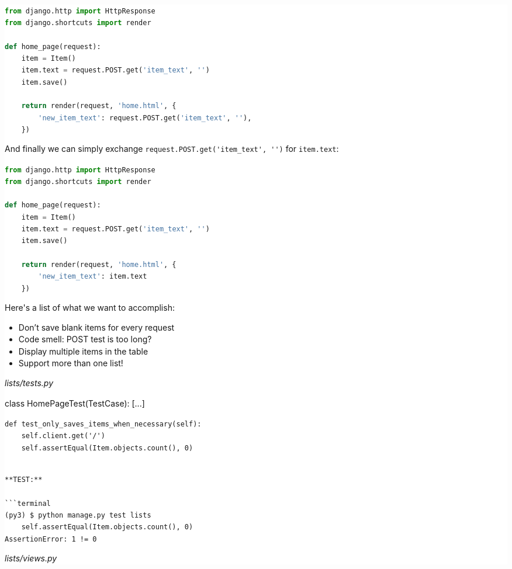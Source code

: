 ```python
from django.http import HttpResponse
from django.shortcuts import render

def home_page(request):
    item = Item()
    item.text = request.POST.get('item_text', '')
    item.save()

    return render(request, 'home.html', {
        'new_item_text': request.POST.get('item_text', ''), 
    })
```

And finally we can simply exchange `request.POST.get('item_text', '')` for `item.text`: 

```python
from django.http import HttpResponse
from django.shortcuts import render

def home_page(request):
    item = Item()
    item.text = request.POST.get('item_text', '')
    item.save()

    return render(request, 'home.html', {
        'new_item_text': item.text 
    })
```

Here's a list of what we want to accomplish: 

- Don’t save blank items for every request
- Code smell: POST test is too long?
- Display multiple items in the table
- Support more than one list!

*lists/tests.py*

class HomePageTest(TestCase):
    [...]

    def test_only_saves_items_when_necessary(self):
        self.client.get('/')
        self.assertEqual(Item.objects.count(), 0)
```

**TEST:** 

```terminal
(py3) $ python manage.py test lists
    self.assertEqual(Item.objects.count(), 0)
AssertionError: 1 != 0
```

*lists/views.py*
